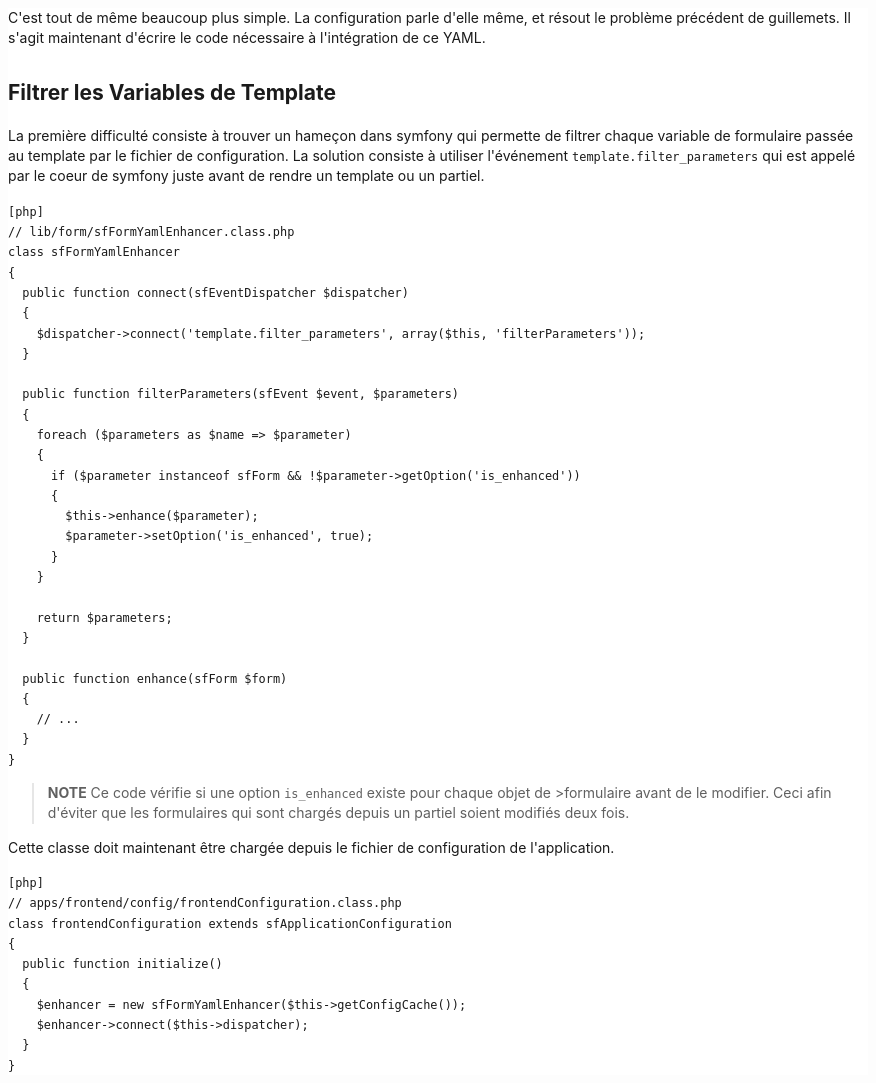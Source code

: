 C'est tout de même beaucoup plus simple. La configuration parle d'elle même, et résout le problème précédent de guillemets. Il s'agit maintenant d'écrire le code nécessaire à l'intégration de ce YAML.

Filtrer les Variables de Template
---------------------------------

La première difficulté consiste à trouver un hameçon dans symfony qui permette de filtrer chaque variable de formulaire passée au template par le fichier de configuration. La solution consiste à utiliser l'événement `template.filter_parameters` qui est appelé par le coeur de symfony juste avant
de rendre un template ou un partiel.

    [php]
    // lib/form/sfFormYamlEnhancer.class.php
    class sfFormYamlEnhancer
    {
      public function connect(sfEventDispatcher $dispatcher)
      {
        $dispatcher->connect('template.filter_parameters', array($this, 'filterParameters'));
      }

      public function filterParameters(sfEvent $event, $parameters)
      {
        foreach ($parameters as $name => $parameter)
        {
          if ($parameter instanceof sfForm && !$parameter->getOption('is_enhanced'))
          {
            $this->enhance($parameter);
            $parameter->setOption('is_enhanced', true);
          }
        }

        return $parameters;
      }

      public function enhance(sfForm $form)
      {
        // ...
      }
    }

>**NOTE**
>Ce code vérifie si une option `is_enhanced` existe pour chaque objet de >formulaire avant de le modifier. Ceci afin d'éviter que les formulaires qui 
>sont chargés depuis un partiel soient modifiés deux fois.

Cette classe doit maintenant être chargée depuis le fichier de configuration de l'application.

    [php]
    // apps/frontend/config/frontendConfiguration.class.php
    class frontendConfiguration extends sfApplicationConfiguration
    {
      public function initialize()
      {
        $enhancer = new sfFormYamlEnhancer($this->getConfigCache());
        $enhancer->connect($this->dispatcher);
      }
    }
